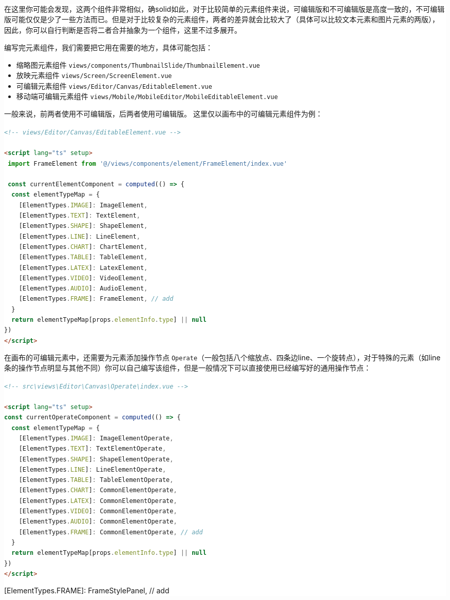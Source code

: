 ```html
```

在这里你可能会发现，这两个组件非常相似，确solid如此，对于比较简单的元素组件来说，可编辑版和不可编辑版是高度一致的，不可编辑版可能仅仅是少了一些方法而已。但是对于比较复杂的元素组件，两者的差异就会比较大了（具体可以比较文本元素和图片元素的两版），因此，你可以自行判断是否将二者合并抽象为一个组件，这里不过多展开。

编写完元素组件，我们需要把它用在需要的地方，具体可能包括：

- 缩略图元素组件 `views/components/ThumbnailSlide/ThumbnailElement.vue`
- 放映元素组件 `views/Screen/ScreenElement.vue`
- 可编辑元素组件 `views/Editor/Canvas/EditableElement.vue`
- 移动端可编辑元素组件 `views/Mobile/MobileEditor/MobileEditableElement.vue`

一般来说，前两者使用不可编辑版，后两者使用可编辑版。
这里仅以画布中的可编辑元素组件为例：
```html
<!-- views/Editor/Canvas/EditableElement.vue -->

<script lang="ts" setup>
 import FrameElement from '@/views/components/element/FrameElement/index.vue'

 const currentElementComponent = computed(() => {
  const elementTypeMap = {
    [ElementTypes.IMAGE]: ImageElement,
    [ElementTypes.TEXT]: TextElement,
    [ElementTypes.SHAPE]: ShapeElement,
    [ElementTypes.LINE]: LineElement,
    [ElementTypes.CHART]: ChartElement,
    [ElementTypes.TABLE]: TableElement,
    [ElementTypes.LATEX]: LatexElement,
    [ElementTypes.VIDEO]: VideoElement,
    [ElementTypes.AUDIO]: AudioElement,
    [ElementTypes.FRAME]: FrameElement, // add
  }
  return elementTypeMap[props.elementInfo.type] || null
})
</script>
```

在画布的可编辑元素中，还需要为元素添加操作节点 `Operate`（一般包括八个缩放点、四条边line、一个旋转点），对于特殊的元素（如line条的操作节点明显与其他不同）你可以自己编写该组件，但是一般情况下可以直接使用已经编写好的通用操作节点：
```html
<!-- src\views\Editor\Canvas\Operate\index.vue -->

<script lang="ts" setup>
const currentOperateComponent = computed(() => {
  const elementTypeMap = {
    [ElementTypes.IMAGE]: ImageElementOperate,
    [ElementTypes.TEXT]: TextElementOperate,
    [ElementTypes.SHAPE]: ShapeElementOperate,
    [ElementTypes.LINE]: LineElementOperate,
    [ElementTypes.TABLE]: TableElementOperate,
    [ElementTypes.CHART]: CommonElementOperate,
    [ElementTypes.LATEX]: CommonElementOperate,
    [ElementTypes.VIDEO]: CommonElementOperate,
    [ElementTypes.AUDIO]: CommonElementOperate,
    [ElementTypes.FRAME]: CommonElementOperate, // add
  }
  return elementTypeMap[props.elementInfo.type] || null
})
</script>
```


  [ElementTypes.TEXT]: TextStylePanel,
  [ElementTypes.IMAGE]: ImageStylePanel,
  [ElementTypes.SHAPE]: ShapeStylePanel,
  [ElementTypes.LINE]: LineStylePanel,
  [ElementTypes.CHART]: ChartStylePanel,
  [ElementTypes.TABLE]: TableStylePanel,
  [ElementTypes.LATEX]: LatexStylePanel,
  [ElementTypes.VIDEO]: VideoStylePanel,
  [ElementTypes.AUDIO]: AudioStylePanel,
  [ElementTypes.FRAME]: FrameStylePanel, // add